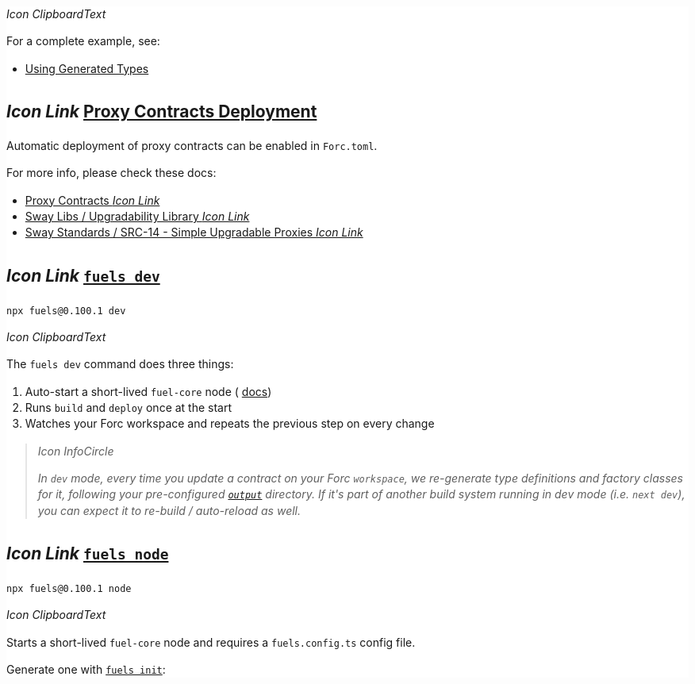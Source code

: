 _Icon ClipboardText_

For a complete example, see:

- [Using Generated Types](https://docs.fuel.network/docs/nightly/fuels-ts/fuels-cli/using-generated-types/)

## _Icon Link_ [Proxy Contracts Deployment](https://docs.fuel.network/docs/nightly/fuels-ts/fuels-cli/commands/\#proxy-contracts-deployment)

Automatic deployment of proxy contracts can be enabled in `Forc.toml`.

For more info, please check these docs:

- [Proxy Contracts _Icon Link_](https://docs.fuel.network/docs/forc/plugins/#proxy-contracts)
- [Sway Libs / Upgradability Library _Icon Link_](https://docs.fuel.network/docs/sway-libs/upgradability/#upgradability-library)
- [Sway Standards / SRC-14 - Simple Upgradable Proxies _Icon Link_](https://docs.fuel.network/docs/sway-standards/src-14-simple-upgradeable-proxies/#src-14-simple-upgradeable-proxies)

## _Icon Link_ [`fuels dev`](https://docs.fuel.network/docs/nightly/fuels-ts/fuels-cli/commands/\#fuels-dev)

```fuel_Box fuel_Box-idXKMmm-css
npx fuels@0.100.1 dev
```

_Icon ClipboardText_

The `fuels dev` command does three things:

1. Auto-start a short-lived `fuel-core` node ( [docs](https://docs.fuel.network/docs/nightly/fuels-ts/fuels-cli/config-file/#autostartfuelcore))
2. Runs `build` and `deploy` once at the start
3. Watches your Forc workspace and repeats the previous step on every change

> _Icon InfoCircle_
>
> _In `dev` mode, every time you update a contract on your Forc `workspace`, we re-generate type definitions and factory classes for it, following your pre-configured [`output`](https://docs.fuel.network/docs/nightly/fuels-ts/fuels-cli/config-file/#output) directory. If it's part of another build system running in dev mode (i.e. `next dev`), you can expect it to re-build / auto-reload as well._

## _Icon Link_ [`fuels node`](https://docs.fuel.network/docs/nightly/fuels-ts/fuels-cli/commands/\#fuels-node)

```fuel_Box fuel_Box-idXKMmm-css
npx fuels@0.100.1 node
```

_Icon ClipboardText_

Starts a short-lived `fuel-core` node and requires a `fuels.config.ts` config file.

Generate one with [`fuels init`](https://docs.fuel.network/docs/nightly/fuels-ts/fuels-cli/commands/#fuels-init):
